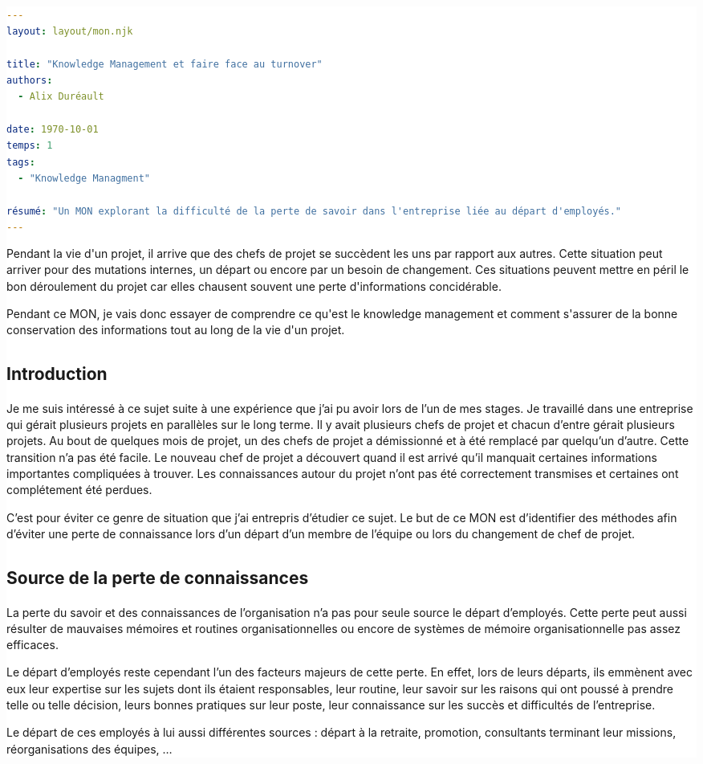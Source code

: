 ```yaml
---
layout: layout/mon.njk

title: "Knowledge Management et faire face au turnover"
authors:
  - Alix Duréault

date: 1970-10-01
temps: 1
tags:
  - "Knowledge Managment"

résumé: "Un MON explorant la difficulté de la perte de savoir dans l'entreprise liée au départ d'employés."
---
```


Pendant la vie d'un projet, il arrive que des chefs de projet se succèdent les uns par rapport aux autres. Cette situation peut arriver pour des mutations internes, un départ ou encore par un besoin de changement. Ces situations peuvent mettre en péril le bon déroulement du projet car elles chausent souvent une perte d'informations concidérable.

Pendant ce MON, je vais donc essayer de comprendre ce qu'est le knowledge management et comment s'assurer de la bonne conservation des informations tout au long de la vie d'un projet.

## Introduction

Je me suis intéressé à ce sujet suite à une expérience que j’ai pu avoir lors de l’un de mes stages. Je travaillé dans une entreprise qui gérait plusieurs projets en parallèles sur le long terme. Il y avait plusieurs chefs de projet et chacun d’entre gérait plusieurs projets. Au bout de quelques mois de projet, un des chefs de projet a démissionné et à été remplacé par quelqu’un d’autre. Cette transition n’a pas été facile. Le nouveau chef de projet a découvert quand il est arrivé qu’il manquait certaines informations importantes compliquées à trouver. Les connaissances autour du projet n’ont pas été correctement transmises et certaines ont complétement été perdues.

C’est pour éviter ce genre de situation que j’ai entrepris d’étudier ce sujet. Le but de ce MON est d’identifier des méthodes afin d’éviter une perte de connaissance lors d’un départ d’un membre de l’équipe ou lors du changement de chef de projet.

## Source de la perte de connaissances

La perte du savoir et des connaissances de l’organisation n’a pas pour seule source le départ d’employés. Cette perte peut aussi résulter de mauvaises mémoires et routines organisationnelles ou encore de systèmes de mémoire organisationnelle pas assez efficaces.

Le départ d’employés reste cependant l’un des facteurs majeurs de cette perte. En effet, lors de leurs départs, ils emmènent avec eux leur expertise sur les sujets dont ils étaient responsables, leur routine, leur savoir sur les raisons qui ont poussé à prendre telle ou telle décision, leurs bonnes pratiques sur leur poste, leur connaissance sur les succès et difficultés de l’entreprise.

Le départ de ces employés à lui aussi différentes sources : départ à la retraite, promotion, consultants terminant leur missions, réorganisations des équipes, …
